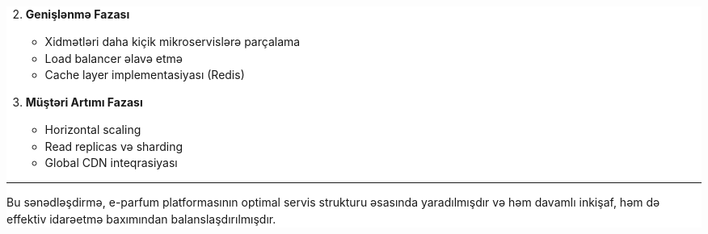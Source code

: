 2. **Genişlənmə Fazası**
   - Xidmətləri daha kiçik mikroservislərə parçalama
   - Load balancer əlavə etmə
   - Cache layer implementasiyası (Redis)

3. **Müştəri Artımı Fazası**
   - Horizontal scaling
   - Read replicas və sharding
   - Global CDN inteqrasiyası

---

Bu sənədləşdirmə, e-parfum platformasının optimal servis strukturu əsasında yaradılmışdır və həm davamlı inkişaf, həm də effektiv idarəetmə baxımından balanslaşdırılmışdır.
